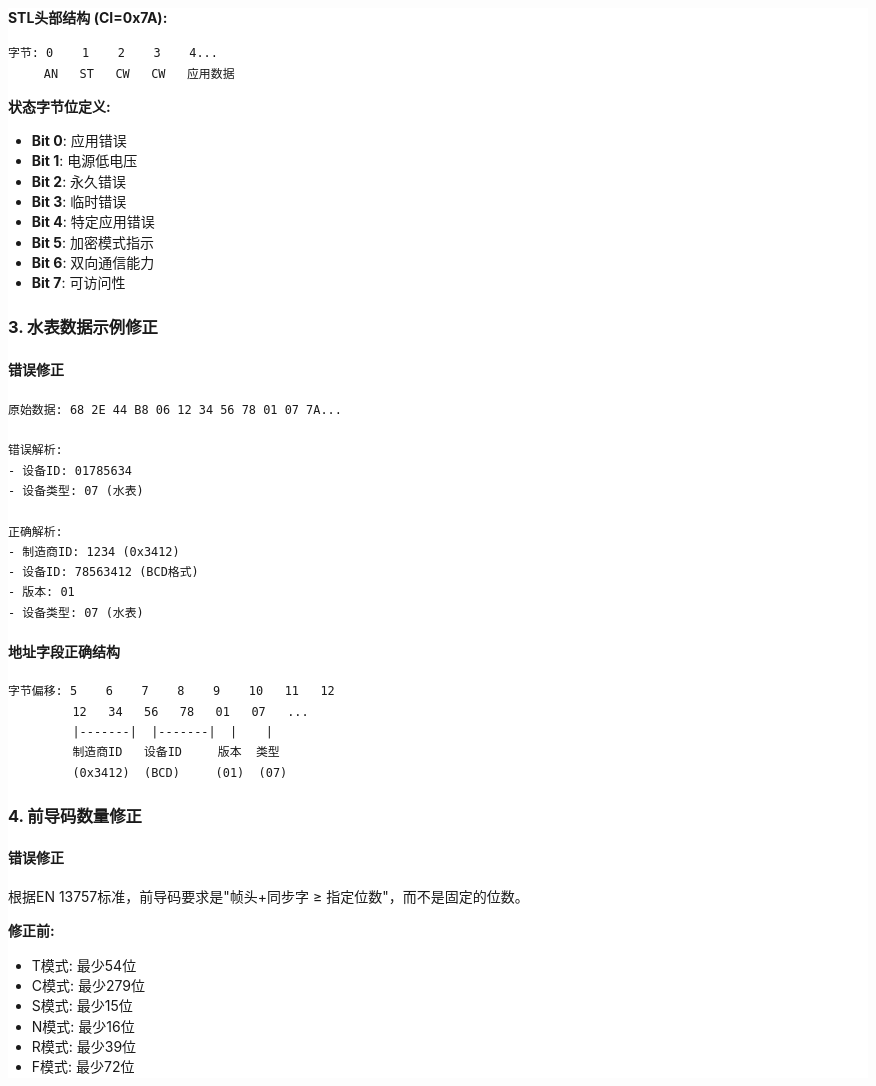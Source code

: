 **STL头部结构 (CI=0x7A):**
```
字节: 0    1    2    3    4...
     AN   ST   CW   CW   应用数据
```

**状态字节位定义:**
- **Bit 0**: 应用错误
- **Bit 1**: 电源低电压  
- **Bit 2**: 永久错误
- **Bit 3**: 临时错误
- **Bit 4**: 特定应用错误
- **Bit 5**: 加密模式指示
- **Bit 6**: 双向通信能力
- **Bit 7**: 可访问性

### 3. 水表数据示例修正

#### 错误修正
```
原始数据: 68 2E 44 B8 06 12 34 56 78 01 07 7A...

错误解析:
- 设备ID: 01785634
- 设备类型: 07 (水表)

正确解析:
- 制造商ID: 1234 (0x3412)
- 设备ID: 78563412 (BCD格式)
- 版本: 01
- 设备类型: 07 (水表)
```

#### 地址字段正确结构
```
字节偏移: 5    6    7    8    9    10   11   12
         12   34   56   78   01   07   ...
         |-------|  |-------|  |    |
         制造商ID   设备ID     版本  类型
         (0x3412)  (BCD)     (01)  (07)
```

### 4. 前导码数量修正

#### 错误修正
根据EN 13757标准，前导码要求是"帧头+同步字 ≥ 指定位数"，而不是固定的位数。

**修正前:**
- T模式: 最少54位
- C模式: 最少279位  
- S模式: 最少15位
- N模式: 最少16位
- R模式: 最少39位
- F模式: 最少72位
